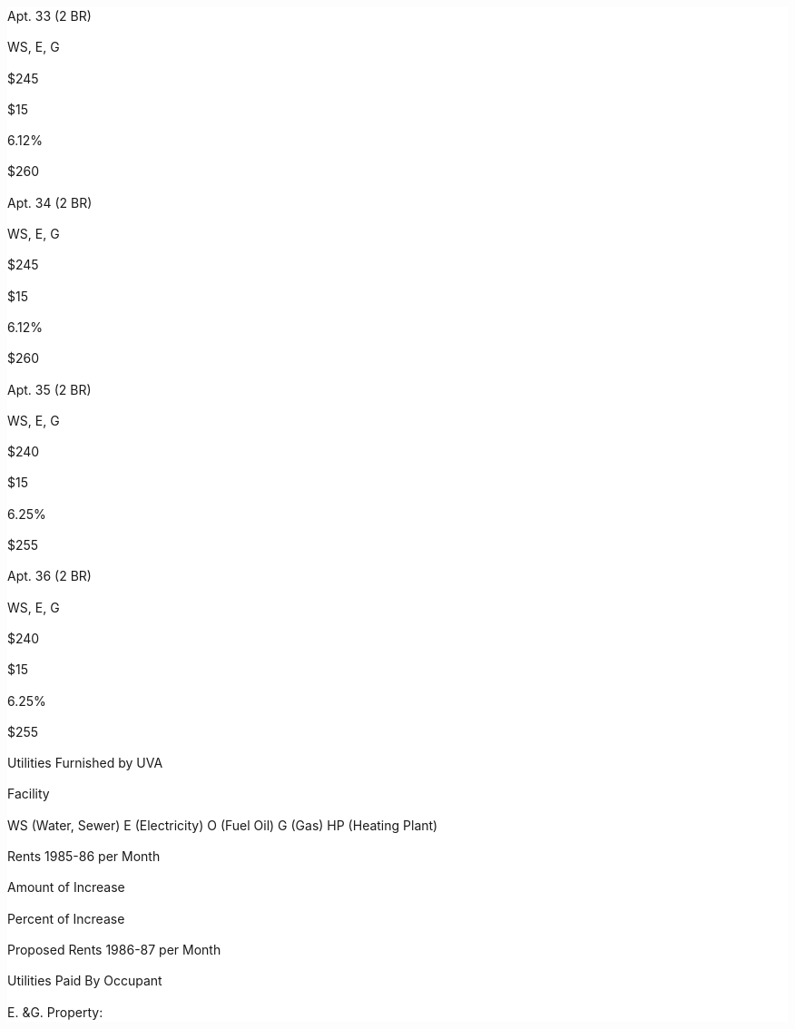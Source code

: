 Apt. 33 (2 BR)

WS, E, G

$245

$15

6.12%

$260

Apt. 34 (2 BR)

WS, E, G

$245

$15

6.12%

$260

Apt. 35 (2 BR)

WS, E, G

$240

$15

6.25%

$255

Apt. 36 (2 BR)

WS, E, G

$240

$15

6.25%

$255

Utilities Furnished by UVA

Facility

WS (Water, Sewer) E (Electricity) O (Fuel Oil) G (Gas) HP (Heating Plant)

Rents 1985-86 per Month

Amount of Increase

Percent of Increase

Proposed Rents 1986-87 per Month

Utilities Paid By Occupant

E. &G. Property:
